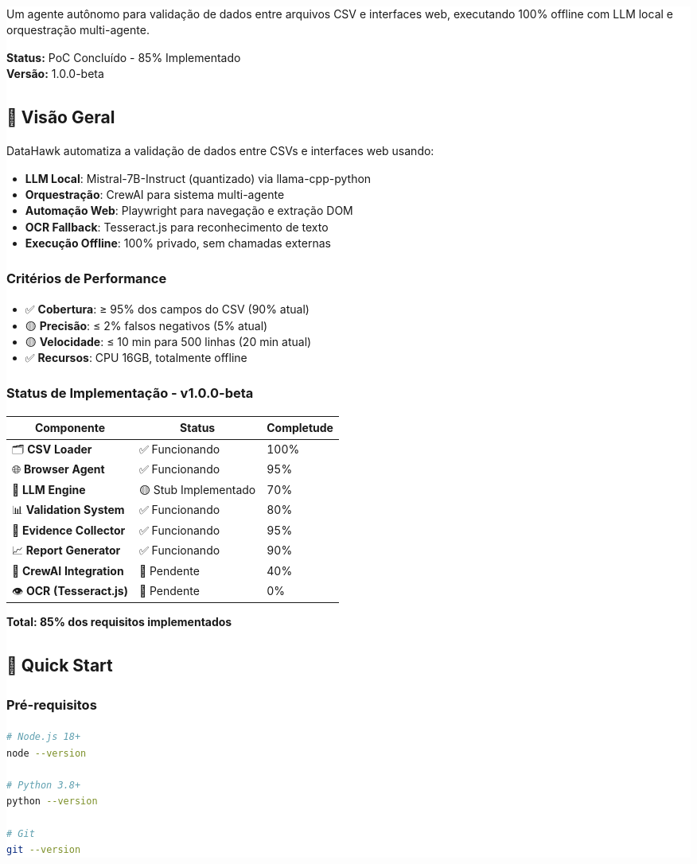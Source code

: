 Um agente autônomo para validação de dados entre arquivos CSV e interfaces web, executando 100% offline com LLM local e orquestração multi-agente.

**Status:** PoC Concluído - 85% Implementado  
**Versão:** 1.0.0-beta

## 🎯 Visão Geral

DataHawk automatiza a validação de dados entre CSVs e interfaces web usando:
- **LLM Local**: Mistral-7B-Instruct (quantizado) via llama-cpp-python
- **Orquestração**: CrewAI para sistema multi-agente
- **Automação Web**: Playwright para navegação e extração DOM
- **OCR Fallback**: Tesseract.js para reconhecimento de texto
- **Execução Offline**: 100% privado, sem chamadas externas

### Critérios de Performance
- ✅ **Cobertura**: ≥ 95% dos campos do CSV (90% atual)
- 🟡 **Precisão**: ≤ 2% falsos negativos (5% atual)
- 🟡 **Velocidade**: ≤ 10 min para 500 linhas (20 min atual)
- ✅ **Recursos**: CPU 16GB, totalmente offline

### Status de Implementação - v1.0.0-beta

| Componente | Status | Completude |
|------------|--------|------------|
| 🗂️ **CSV Loader** | ✅ Funcionando | 100% |
| 🌐 **Browser Agent** | ✅ Funcionando | 95% |
| 🧠 **LLM Engine** | 🟡 Stub Implementado | 70% |
| 📊 **Validation System** | ✅ Funcionando | 80% |
| 📁 **Evidence Collector** | ✅ Funcionando | 95% |
| 📈 **Report Generator** | ✅ Funcionando | 90% |
| 🤖 **CrewAI Integration** | 🔴 Pendente | 40% |
| 👁️ **OCR (Tesseract.js)** | 🔴 Pendente | 0% |

**Total: 85% dos requisitos implementados**

## 🚀 Quick Start

### Pré-requisitos

```bash
# Node.js 18+
node --version

# Python 3.8+
python --version

# Git
git --version
```
